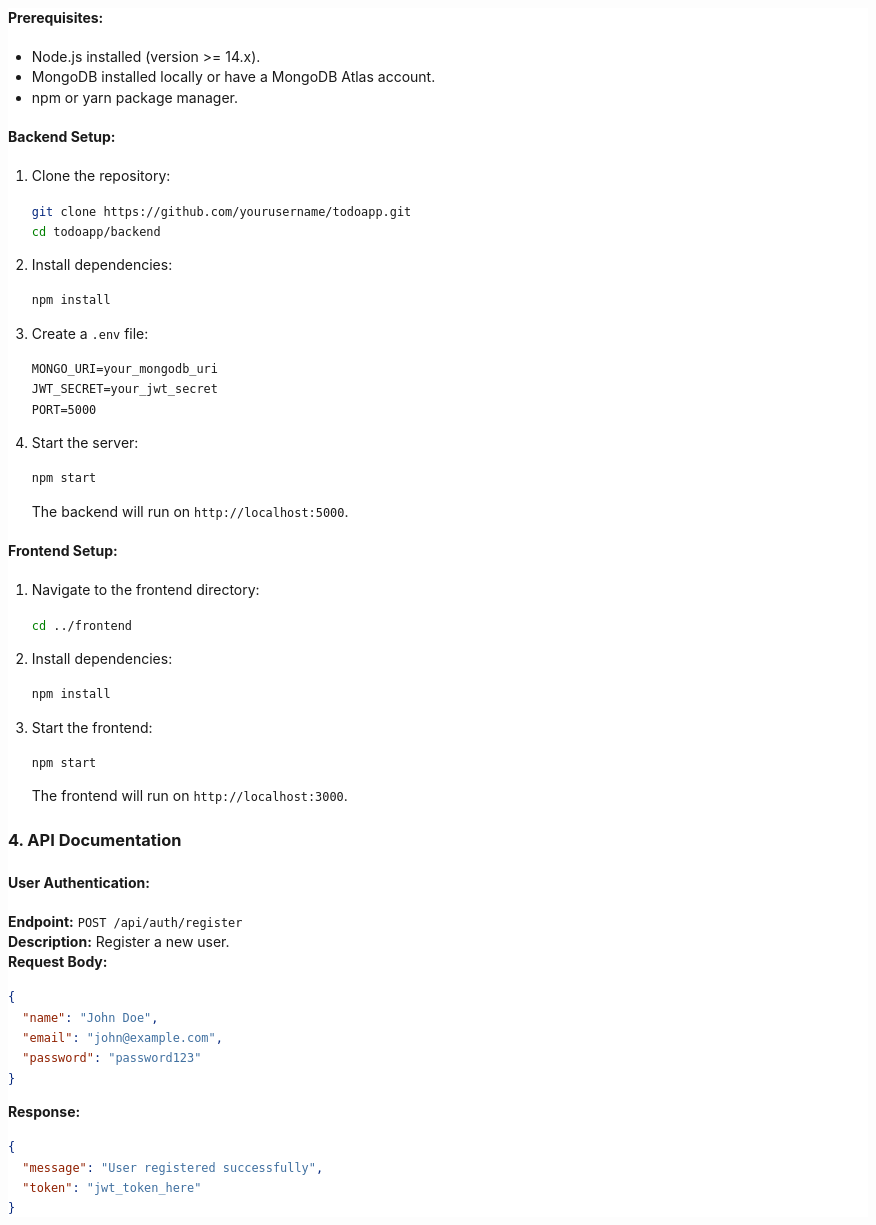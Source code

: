 #### **Prerequisites:**
- Node.js installed (version >= 14.x).
- MongoDB installed locally or have a MongoDB Atlas account.
- npm or yarn package manager.

#### **Backend Setup:**
1. Clone the repository:
   ```bash
   git clone https://github.com/yourusername/todoapp.git
   cd todoapp/backend
   ```
2. Install dependencies:
   ```bash
   npm install
   ```
3. Create a `.env` file:
   ```plaintext
   MONGO_URI=your_mongodb_uri
   JWT_SECRET=your_jwt_secret
   PORT=5000
   ```
4. Start the server:
   ```bash
   npm start
   ```
   The backend will run on `http://localhost:5000`.

#### **Frontend Setup:**
1. Navigate to the frontend directory:
   ```bash
   cd ../frontend
   ```
2. Install dependencies:
   ```bash
   npm install
   ```
3. Start the frontend:
   ```bash
   npm start
   ```
   The frontend will run on `http://localhost:3000`.

### 4. **API Documentation**

#### **User Authentication:**

**Endpoint:** `POST /api/auth/register`  
**Description:** Register a new user.  
**Request Body:**
```json
{
  "name": "John Doe",
  "email": "john@example.com",
  "password": "password123"
}
```
**Response:**
```json
{
  "message": "User registered successfully",
  "token": "jwt_token_here"
}
```
